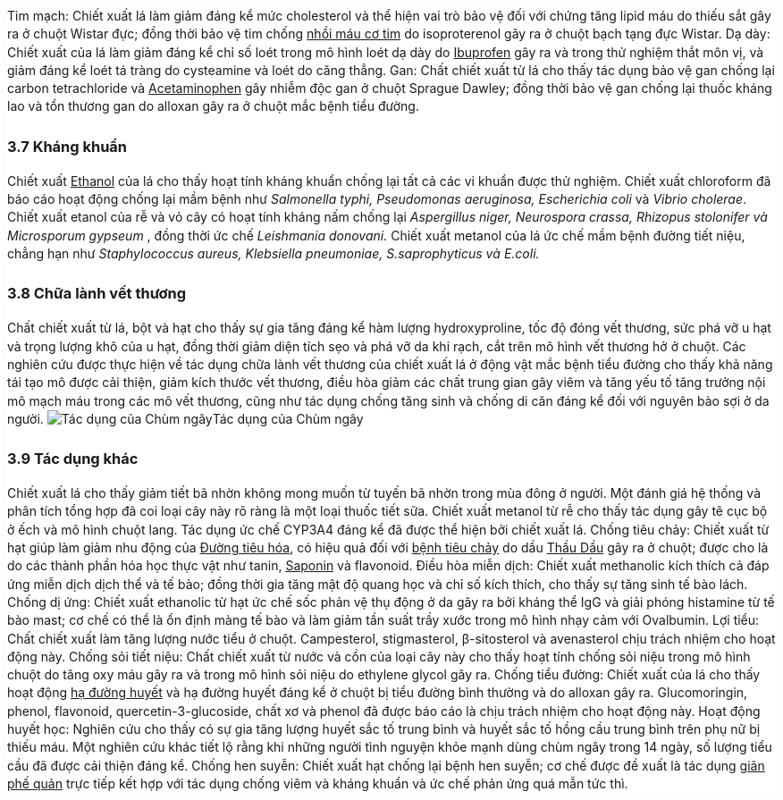 Tim mạch: Chiết xuất lá làm giảm đáng kể mức cholesterol và thể hiện vai trò bảo vệ đối với chứng tăng lipid máu do thiếu sắt gây ra ở chuột Wistar đực; đồng thời bảo vệ tim chống [nhồi máu cơ tim](https://trungtamthuoc.com/bai-viet/nhoi-mau-co-tim-cap "nhồi máu cơ tim") do isoproterenol gây ra ở chuột bạch tạng đực Wistar.
Dạ dày: Chiết xuất của lá làm giảm đáng kể chỉ số loét trong mô hình loét dạ dày do [Ibuprofen](https://trungtamthuoc.com/hoat-chat/ibuprofen "Ibuprofen") gây ra và trong thử nghiệm thắt môn vị, và giảm đáng kể loét tá tràng do cysteamine và loét do căng thẳng.
Gan: Chất chiết xuất từ ​​lá cho thấy tác dụng bảo vệ gan chống lại carbon tetrachloride và [Acetaminophen](https://trungtamthuoc.com/hoat-chat/paracetamol "Acetaminophen") gây nhiễm độc gan ở chuột Sprague Dawley; đồng thời bảo vệ gan chống lại thuốc kháng lao và tổn thương gan do alloxan gây ra ở chuột mắc bệnh tiểu đường.
### 3.7 Kháng khuẩn
Chiết xuất [Ethanol](https://trungtamthuoc.com/hoat-chat/ethanol "Ethanol") của lá cho thấy hoạt tính kháng khuẩn chống lại tất cả các vi khuẩn được thử nghiệm. Chiết xuất chloroform đã báo cáo hoạt động chống lại mầm bệnh như _Salmonella typhi, Pseudomonas aeruginosa, Escherichia coli_ và _Vibrio cholerae_. Chiết xuất etanol của rễ và vỏ cây có hoạt tính kháng nấm chống lại _Aspergillus niger, Neurospora crassa, Rhizopus stolonifer và Microsporum gypseum_ , đồng thời ức chế _Leishmania donovani._ Chiết xuất metanol của lá ức chế mầm bệnh đường tiết niệu, chẳng hạn như _Staphylococcus aureus, Klebsiella pneumoniae, S.saprophyticus và E.coli._
### 3.8 Chữa lành vết thương
Chất chiết xuất từ ​​lá, bột và hạt cho thấy sự gia tăng đáng kể hàm lượng hydroxyproline, tốc độ đóng vết thương, sức phá vỡ u hạt và trọng lượng khô của u hạt, đồng thời giảm diện tích sẹo và phá vỡ da khi rạch, cắt trên mô hình vết thương hở ở chuột.
Các nghiên cứu được thực hiện về tác dụng chữa lành vết thương của chiết xuất lá ở động vật mắc bệnh tiểu đường cho thấy khả năng tái tạo mô được cải thiện, giảm kích thước vết thương, điều hòa giảm các chất trung gian gây viêm và tăng yếu tố tăng trưởng nội mô mạch máu trong các mô vết thương, cũng như tác dụng chống tăng sinh và chống di căn đáng kể đối với nguyên bào sợi ở da người.
![Tác dụng của Chùm ngây](https://trungtamthuoc.com/images/item/chum-ngay-4\(1\).jpg)Tác dụng của Chùm ngây
### 3.9 Tác dụng khác
Chiết xuất lá cho thấy giảm tiết bã nhờn không mong muốn từ tuyến bã nhờn trong mùa đông ở người. Một đánh giá hệ thống và phân tích tổng hợp đã coi loại cây này rõ ràng là một loại thuốc tiết sữa. Chiết xuất metanol từ ​​rễ cho thấy tác dụng gây tê cục bộ ở ếch và mô hình chuột lang. Tác dụng ức chế CYP3A4 đáng kể đã được thể hiện bởi chiết xuất lá.
Chống tiêu chảy: Chiết xuất từ ​​hạt giúp làm giảm nhu động của [Đường tiêu hóa](https://trungtamthuoc.com/thuoc-tieu-hoa "Đường tiêu hóa"), có hiệu quả đối với [bệnh tiêu chảy](https://trungtamthuoc.com/bai-viet/tieu-chay-cap "bệnh tiêu chảy") do dầu [Thầu Dầu](https://trungtamthuoc.com/duoc-lieu/thau-dau "Thầu Dầu") gây ra ở chuột; được cho là do các thành phần hóa học thực vật như tanin, [Saponin](https://trungtamthuoc.com/hoat-chat/saponin "Saponin") và flavonoid.
Điều hòa miễn dịch: Chiết xuất methanolic kích thích cả đáp ứng miễn dịch dịch thể và tế bào; đồng thời gia tăng mật độ quang học và chỉ số kích thích, cho thấy sự tăng sinh tế bào lách.
Chống dị ứng: Chiết xuất ethanolic từ hạt ức chế sốc phản vệ thụ động ở da gây ra bởi kháng thể IgG và giải phóng histamine từ tế bào mast; cơ chế có thể là ổn định màng tế bào và làm giảm tần suất trầy xước trong mô hình nhạy cảm với Ovalbumin.
Lợi tiểu: Chất chiết xuất làm tăng lượng nước tiểu ở chuột. Campesterol, stigmasterol, β-sitosterol và avenasterol chịu trách nhiệm cho hoạt động này.
Chống sỏi tiết niệu: Chất chiết xuất từ ​​nước và cồn của loại cây này cho thấy hoạt tính chống sỏi niệu trong mô hình chuột do tăng oxy máu gây ra và trong mô hình sỏi niệu do ethylene glycol gây ra.
Chống tiểu đường: Chiết xuất của lá cho thấy hoạt động [hạ đường huyết](https://trungtamthuoc.com/bai-viet/ha-glucose-mau "hạ đường huyết") và hạ đường huyết đáng kể ở chuột bị tiểu đường bình thường và do alloxan gây ra. Glucomoringin, phenol, flavonoid, quercetin-3-glucoside, chất xơ và phenol đã được báo cáo là chịu trách nhiệm cho hoạt động này.
Hoạt động huyết học: Nghiên cứu cho thấy có sự gia tăng lượng huyết sắc tố trung bình và huyết sắc tố hồng cầu trung bình trên phụ nữ bị thiếu máu. Một nghiên cứu khác tiết lộ rằng khi những người tình nguyện khỏe mạnh dùng chùm ngây trong 14 ngày, số lượng tiểu cầu đã được cải thiện đáng kể.
Chống hen suyễn: Chiết xuất hạt chống lại bệnh hen suyễn; cơ chế được đề xuất là tác dụng [giãn phế quản](https://trungtamthuoc.com/bai-viet/gian-phe-quan "giãn phế quản") trực tiếp kết hợp với tác dụng chống viêm và kháng khuẩn và ức chế phản ứng quá mẫn tức thì.